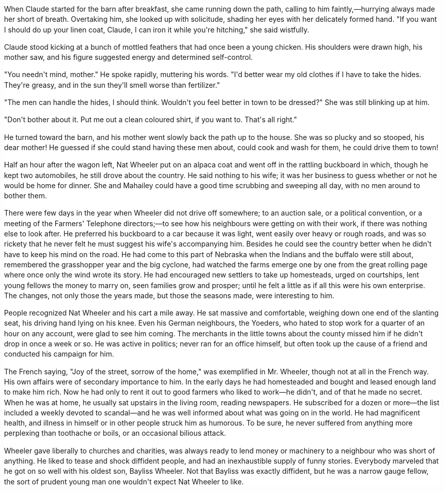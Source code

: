 When Claude started for the barn after breakfast, she came running down the path, calling to him faintly,—hurrying always made her short of breath. Overtaking him, she looked up with solicitude, shading her eyes with her delicately formed hand. "If you want I should do up your linen coat, Claude, I can iron it while you're hitching," she said wistfully.

Claude stood kicking at a bunch of mottled feathers that had once been a young chicken. His shoulders were drawn high, his mother saw, and his figure suggested energy and determined self-control.

"You needn't mind, mother." He spoke rapidly, muttering his words. "I'd better wear my old clothes if I have to take the hides. They're greasy, and in the sun they'll smell worse than fertilizer."

"The men can handle the hides, I should think. Wouldn't you feel better in town to be dressed?" She was still blinking up at him.

"Don't bother about it. Put me out a clean coloured shirt, if you want to. That's all right."

He turned toward the barn, and his mother went slowly back the path up to the house. She was so plucky and so stooped, his dear mother! He guessed if she could stand having these men about, could cook and wash for them, he could drive them to town!

Half an hour after the wagon left, Nat Wheeler put on an alpaca coat and went off in the rattling buckboard in which, though he kept two automobiles, he still drove about the country. He said nothing to his wife; it was her business to guess whether or not he would be home for dinner. She and Mahailey could have a good time scrubbing and sweeping all day, with no men around to bother them.

There were few days in the year when Wheeler did not drive off somewhere; to an auction sale, or a political convention, or a meeting of the Farmers' Telephone directors;—to see how his neighbours were getting on with their work, if there was nothing else to look after. He preferred his buckboard to a car because it was light, went easily over heavy or rough roads, and was so rickety that he never felt he must suggest his wife's accompanying him. Besides he could see the country better when he didn't have to keep his mind on the road. He had come to this part of Nebraska when the Indians and the buffalo were still about, remembered the grasshopper year and the big cyclone, had watched the farms emerge one by one from the great rolling page where once only the wind wrote its story. He had encouraged new settlers to take up homesteads, urged on courtships, lent young fellows the money to marry on, seen families grow and prosper; until he felt a little as if all this were his own enterprise. The changes, not only those the years made, but those the seasons made, were interesting to him.

People recognized Nat Wheeler and his cart a mile away. He sat massive and comfortable, weighing down one end of the slanting seat, his driving hand lying on his knee. Even his German neighbours, the Yoeders, who hated to stop work for a quarter of an hour on any account, were glad to see him coming. The merchants in the little towns about the county missed him if he didn't drop in once a week or so. He was active in politics; never ran for an office himself, but often took up the cause of a friend and conducted his campaign for him.

The French saying, "Joy of the street, sorrow of the home," was exemplified in Mr. Wheeler, though not at all in the French way. His own affairs were of secondary importance to him. In the early days he had homesteaded and bought and leased enough land to make him rich. Now he had only to rent it out to good farmers who liked to work—he didn't, and of that he made no secret. When he was at home, he usually sat upstairs in the living room, reading newspapers. He subscribed for a dozen or more—the list included a weekly devoted to scandal—and he was well informed about what was going on in the world. He had magnificent health, and illness in himself or in other people struck him as humorous. To be sure, he never suffered from anything more perplexing than toothache or boils, or an occasional bilious attack.

Wheeler gave liberally to churches and charities, was always ready to lend money or machinery to a neighbour who was short of anything. He liked to tease and shock diffident people, and had an inexhaustible supply of funny stories. Everybody marveled that he got on so well with his oldest son, Bayliss Wheeler. Not that Bayliss was exactly diffident, but he was a narrow gauge fellow, the sort of prudent young man one wouldn't expect Nat Wheeler to like.
